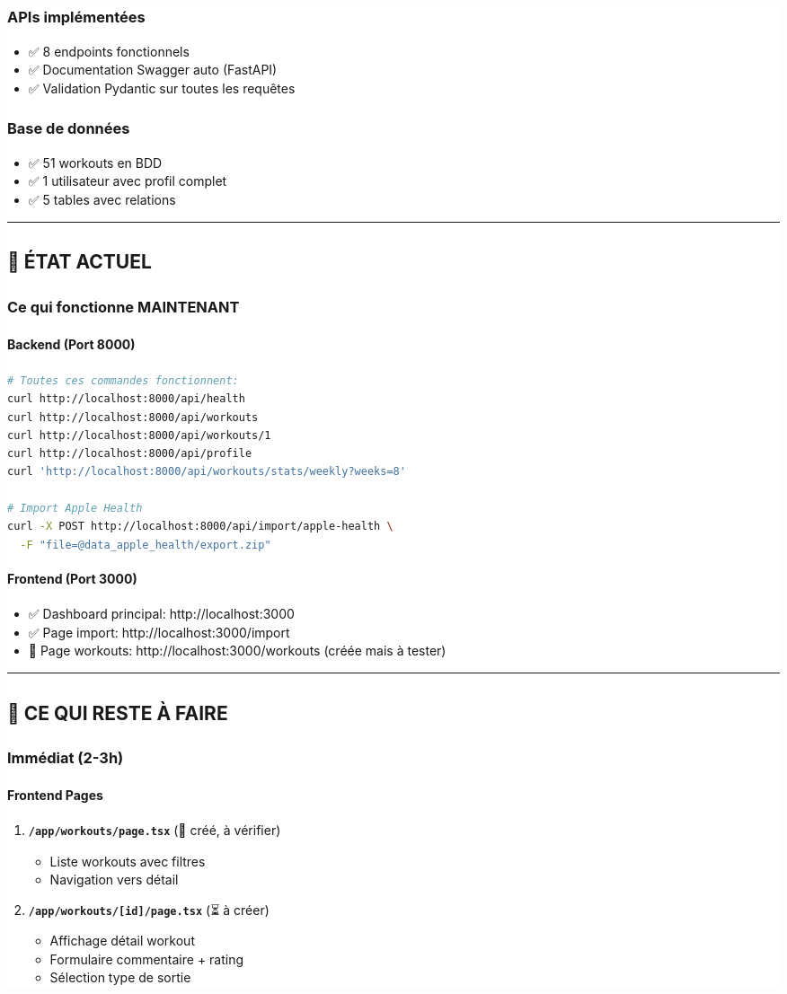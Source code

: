 ### APIs implémentées
- ✅ 8 endpoints fonctionnels
- ✅ Documentation Swagger auto (FastAPI)
- ✅ Validation Pydantic sur toutes les requêtes

### Base de données
- ✅ 51 workouts en BDD
- ✅ 1 utilisateur avec profil complet
- ✅ 5 tables avec relations

---

## 🚀 ÉTAT ACTUEL

### Ce qui fonctionne MAINTENANT

#### Backend (Port 8000)
```bash
# Toutes ces commandes fonctionnent:
curl http://localhost:8000/api/health
curl http://localhost:8000/api/workouts
curl http://localhost:8000/api/workouts/1
curl http://localhost:8000/api/profile
curl 'http://localhost:8000/api/workouts/stats/weekly?weeks=8'

# Import Apple Health
curl -X POST http://localhost:8000/api/import/apple-health \
  -F "file=@data_apple_health/export.zip"
```

#### Frontend (Port 3000)
- ✅ Dashboard principal: http://localhost:3000
- ✅ Page import: http://localhost:3000/import
- 🔄 Page workouts: http://localhost:3000/workouts (créée mais à tester)

---

## 📝 CE QUI RESTE À FAIRE

### Immédiat (2-3h)

#### Frontend Pages
1. **`/app/workouts/page.tsx`** (🔄 créé, à vérifier)
   - Liste workouts avec filtres
   - Navigation vers détail

2. **`/app/workouts/[id]/page.tsx`** (⏳ à créer)
   - Affichage détail workout
   - Formulaire commentaire + rating
   - Sélection type de sortie
